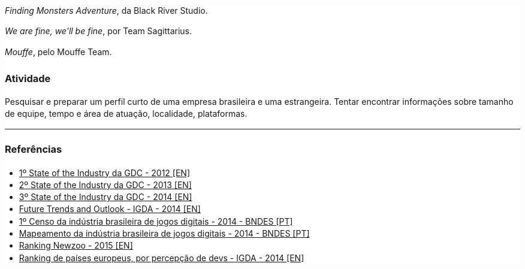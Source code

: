 *Finding Monsters Adventure*, da Black River Studio.

<iframe width="100%" height="400" src="https://www.youtube.com/embed/O-b5w9vq4Jg" frameborder="0" allowfullscreen></iframe>

*We are fine, we'll be fine*, por Team Sagittarius.

<iframe width="100%" height="400" src="https://www.youtube.com/embed/BR_fb99ybp0" frameborder="0" allowfullscreen></iframe>

*Mouffe*, pelo Mouffe Team.

### Atividade

Pesquisar e preparar um perfil curto de uma empresa brasileira e uma estrangeira. Tentar encontrar informações sobre tamanho de equipe, tempo e área de atuação, localidade, plataformas.

---
### Referências

- [1º State of the Industry da GDC - 2012 [EN]](http://www.gamasutra.com/view/news/187292/GDC_State_of_the_Industry_research_exposes_rise_of_indies_smartphone_games.php)
- [2º State of the Industry da GDC - 2013 [EN]](http://www.gdconf.com/news/gdc_state_of_the_industry_ps4_.html)
- [3º State of the Industry da GDC - 2014 [EN]](http://www.prnewswire.com/news-releases/third-annual-gdc-state-of-the-industry-research-shows-number-of-developers-on-xbox-one-and-playstation-4-nearly-doubled-300021014.html)
- [Future Trends and Outlook - IGDA - 2014 [EN]](http://c.ymcdn.com/sites/www.igda.org/resource/collection/9215B88F-2AA3-4471-B44D-B5D58FF25DC7/IGDA_DSS_2014-Industry_Trend.pdf)
- [1º Censo da indústria brasileira de jogos digitais - 2014 - BNDES [PT]](http://www.abragames.org/files/downloads/829630556e3acdd35ff.pdf)
- [Mapeamento da indústria brasileira de jogos digitais - 2014 - BNDES [PT]](http://www.abragames.org/files/downloads/405760556e3a7908a81.pdf)
- [Ranking Newzoo - 2015 [EN]](http://www.newzoo.com/free/rankings/top-100-countries-by-game-revenues/)
- [Ranking de países europeus, por percepção de devs - IGDA - 2014 [EN]](http://www.gamasutra.com/view/news/196300/GDC_Europe_survey_reveals_ratings_woes_top_game_countries.php)
